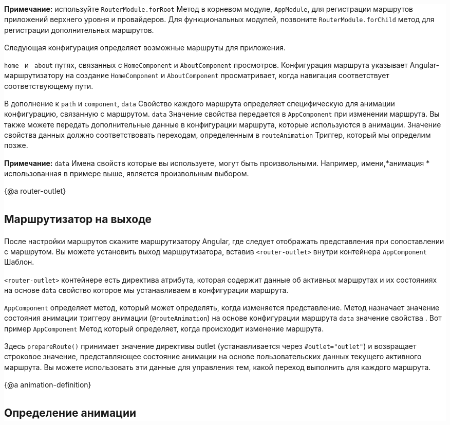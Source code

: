 <div class="alert is-helpful">

**Примечание:** используйте  `RouterModule.forRoot`  Метод в корневом модуле,  `AppModule`, для регистрации маршрутов приложений верхнего уровня и провайдеров. Для функциональных модулей, позвоните  `RouterModule.forChild`  метод для регистрации дополнительных маршрутов.

</div>

Следующая конфигурация определяет возможные маршруты для приложения.

<code-example path="animations/src/app/app.module.ts" header="src/app/app.module.ts" region="route-animation-data" language="typescript"></code-example>

 `home ` и ` about` путях, связанных с  `HomeComponent`  и  `AboutComponent`  просмотров. Конфигурация маршрута указывает Angular-маршрутизатору на создание  `HomeComponent`  и  `AboutComponent`  просматривает, когда навигация соответствует соответствующему пути.

В дополнение к  `path`  и  `component`, `data`  Свойство каждого маршрута определяет специфическую для анимации конфигурацию, связанную с маршрутом.  `data` Значение свойства передается в  `AppComponent`  при изменении маршрута. Вы также можете передать дополнительные данные в конфигурации маршрута, которые используются в анимации. Значение свойства данных должно соответствовать переходам, определенным в  `routeAnimation`  Триггер, который мы определим позже.

<div class="alert is-helpful">

**Примечание:**  `data` Имена свойств которые вы используете, могут быть произвольными. Например, имени,*анимация * использованная в примере выше, является произвольным выбором.

</div>

{@a router-outlet}
## Маршрутизатор на выходе

После настройки маршрутов скажите маршрутизатору Angular, где следует отображать представления при сопоставлении с маршрутом. Вы можете установить выход маршрутизатора, вставив  `<router-outlet>`  внутри контейнера  `AppComponent`  Шаблон.

 `<router-outlet>` контейнере есть директива атрибута, которая содержит данные об активных маршрутах и ​​их состояниях на основе  `data`  свойство которое мы устанавливаем в конфигурации маршрута.

<code-example path="animations/src/app/app.component.html" header="src/app/app.component.html" region="route-animations-outlet"></code-example>

 `AppComponent` определяет метод, который может определять, когда изменяется представление. Метод назначает значение состояния анимации триггеру анимации (`@routeAnimation`) на основе конфигурации маршрута  `data`  значение свойства . Вот пример  `AppComponent`  Метод который определяет, когда происходит изменение маршрута.

<code-example path="animations/src/app/app.component.ts" header="src/app/app.component.ts" region="prepare-router-outlet" language="typescript"></code-example>

Здесь  `prepareRoute()`  принимает значение директивы outlet (устанавливается через  `#outlet="outlet"`) и возвращает строковое значение, представляющее состояние анимации на основе пользовательских данных текущего активного маршрута. Вы можете использовать эти данные для управления тем, какой переход выполнить для каждого маршрута.

{@a animation-definition}
## Определение анимации
